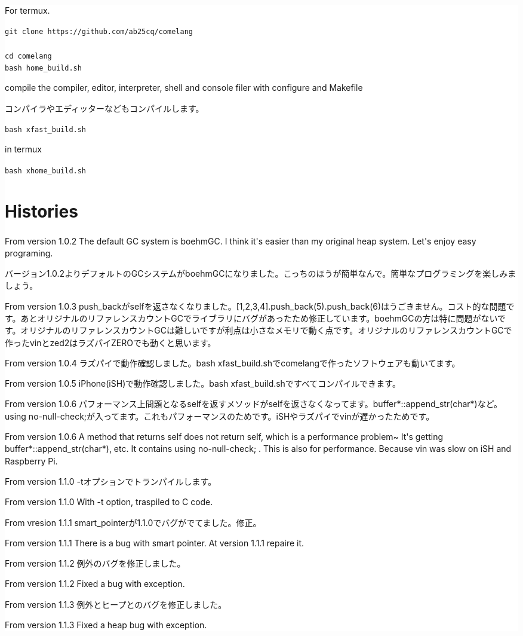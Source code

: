 For termux.

```
git clone https://github.com/ab25cq/comelang

cd comelang
bash home_build.sh
```


compile the compiler, editor, interpreter, shell and console filer with configure and Makefile

コンパイラやエディッターなどもコンパイルします。

```
bash xfast_build.sh
```

in termux

```
bash xhome_build.sh
```

# Histories

From version 1.0.2 The default GC system is boehmGC. I think it's easier than my original heap system. Let's enjoy easy programing.

バージョン1.0.2よりデフォルトのGCシステムがboehmGCになりました。こっちのほうが簡単なんで。簡単なプログラミングを楽しみましょう。

From version 1.0.3 push_backがselfを返さなくなりました。[1,2,3,4].push_back(5).push_back(6)はうごきません。コスト的な問題です。あとオリジナルのリファレンスカウントGCでライブラリにバグがあったため修正しています。boehmGCの方は特に問題がないです。オリジナルのリファレンスカウントGCは難しいですが利点は小さなメモリで動く点です。オリジナルのリファレンスカウントGCで作ったvinとzed2はラズパイZEROでも動くと思います。

From version 1.0.4 ラズパイで動作確認しました。bash xfast_build.shでcomelangで作ったソフトウェアも動いてます。

From version 1.0.5 iPhone(iSH)で動作確認しました。bash xfast_build.shですべてコンパイルできます。

From version 1.0.6 パフォーマンス上問題となるselfを返すメソッドがselfを返さなくなってます。buffer*::append_str(char*)など。using no-null-check;が入ってます。これもパフォーマンスのためです。iSHやラズパイでvinが遅かったためです。

From version 1.0.6 A method that returns self does not return self, which is a performance problem~
It's getting buffer*::append_str(char*), etc. It contains using no-null-check;
. This is also for performance. Because vin was slow on iSH and Raspberry Pi.

From version 1.1.0 -tオプションでトランパイルします。

From version 1.1.0 With -t option, traspiled to C code.

From vresion 1.1.1 smart_pointerが1.1.0でバグがでてました。修正。

From version 1.1.1 There is a bug with smart pointer. At version 1.1.1 repaire it.

From version 1.1.2 例外のバグを修正しました。

From version 1.1.2 Fixed a bug with exception.

From version 1.1.3 例外とヒープとのバグを修正しました。

From version 1.1.3 Fixed a heap bug with exception.
